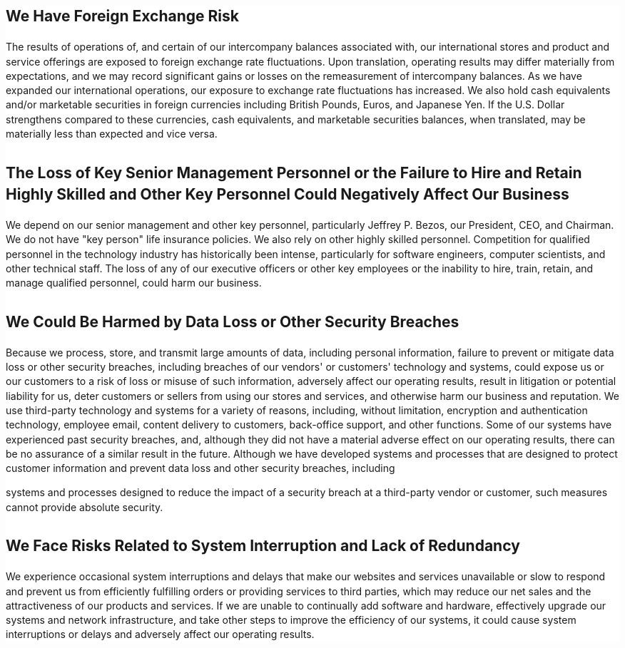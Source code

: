 ## We Have Foreign Exchange Risk

The results of operations of, and certain of our intercompany balances associated with, our international stores and product and service offerings are exposed to foreign exchange rate fluctuations. Upon translation, operating results may differ materially from expectations, and we may record significant gains or losses on the remeasurement of intercompany balances. As we have expanded our international operations, our exposure to exchange rate fluctuations has increased. We also hold cash equivalents and/or marketable securities in foreign currencies including British Pounds, Euros, and Japanese Yen. If the U.S. Dollar strengthens compared to these currencies, cash equivalents, and marketable securities balances, when translated, may be materially less than expected and vice versa.

## The Loss of Key Senior Management Personnel or the Failure to Hire and Retain Highly Skilled and Other Key Personnel Could Negatively Affect Our Business

We depend on our senior management and other key personnel, particularly Jeffrey P. Bezos, our President, CEO, and Chairman. We do not have "key person" life insurance policies. We also rely on other highly skilled personnel. Competition for qualified personnel in the technology industry has historically been intense, particularly for software engineers, computer scientists, and other technical staff. The loss of any of our executive officers or other key employees or the inability to hire, train, retain, and manage qualified personnel, could harm our business.

## We Could Be Harmed by Data Loss or Other Security Breaches

Because we process, store, and transmit large amounts of data, including personal information, failure to prevent or mitigate data loss or other security breaches, including breaches of our vendors' or customers' technology and systems, could expose us or our customers to a risk of loss or misuse of such information, adversely affect our operating results, result in litigation or potential liability for us, deter customers or sellers from using our stores and services, and otherwise harm our business and reputation. We use third-party technology and systems for a variety of reasons, including, without limitation, encryption and authentication technology, employee email, content delivery to customers, back-office support, and other functions. Some of our systems have experienced past security breaches, and, although they did not have a material adverse effect on our operating results, there can be no assurance of a similar result in the future. Although we have developed systems and processes that are designed to protect customer information and prevent data loss and other security breaches, including

systems and processes designed to reduce the impact of a security breach at a third-party vendor or customer, such measures cannot provide absolute security.

## We Face Risks Related to System Interruption and Lack of Redundancy

We experience occasional system interruptions and delays that make our websites and services unavailable or slow to respond and prevent us from efficiently fulfilling orders or providing services to third parties, which may reduce our net sales and the attractiveness of our products and services. If we are unable to continually add software and hardware, effectively upgrade our systems and network infrastructure, and take other steps to improve the efficiency of our systems, it could cause system interruptions or delays and adversely affect our operating results.
